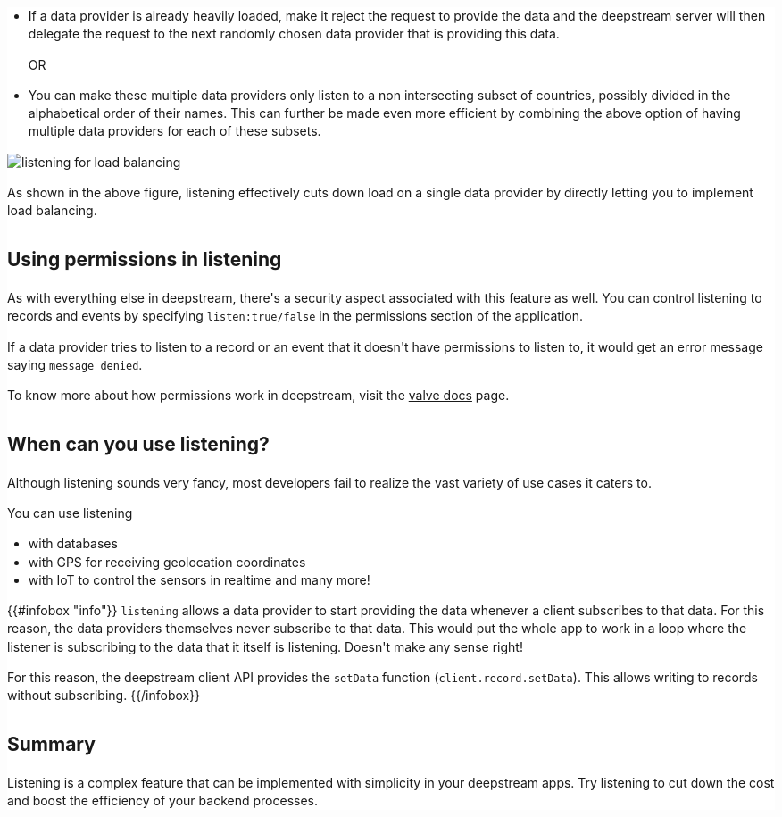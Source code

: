 - If a data provider is already heavily loaded, make it reject the request to provide the data and the deepstream server will then delegate the request to the next randomly chosen data provider that is providing this data.
 
  OR

- You can make these multiple data providers only listen to a non intersecting subset of countries, possibly divided in the alphabetical order of their names. This can further be made even more efficient by combining the above option of having multiple data providers for each of these subsets.

![listening for load balancing](listening-for-load-balancing.png)

As shown in the above figure, listening effectively cuts down load on a single data provider by directly letting you to implement load balancing.


## Using permissions in listening

As with everything else in deepstream, there's a security aspect associated with this feature as well. You can control listening to records and events by specifying `listen:true/false` in the permissions section of the application. 

If a data provider tries to listen to a record or an event that it doesn't have permissions to listen to, it would get an error message saying `message denied`.

To know more about how permissions work in deepstream, visit the [valve docs](/docs/general/valve/) page.

## When can you use listening?

Although listening sounds very fancy, most developers fail to realize the vast variety of use cases it caters to.

You can use listening
- with databases
- with GPS for receiving geolocation coordinates
- with IoT to control the sensors in realtime
and many more!

{{#infobox "info"}}
`listening` allows a data provider to start providing the data whenever a client subscribes to that data. For this reason, the data providers themselves never subscribe to that data. This would put the whole app to work in a loop where the listener is subscribing to the data that it itself is listening. Doesn't make any sense right!

For this reason, the deepstream client API provides the `setData` function (`client.record.setData`). This allows writing to records without subscribing.
{{/infobox}}

## Summary

Listening is a complex feature that can be implemented with simplicity in your deepstream apps. Try listening to cut down the cost and boost the efficiency of your backend processes.
